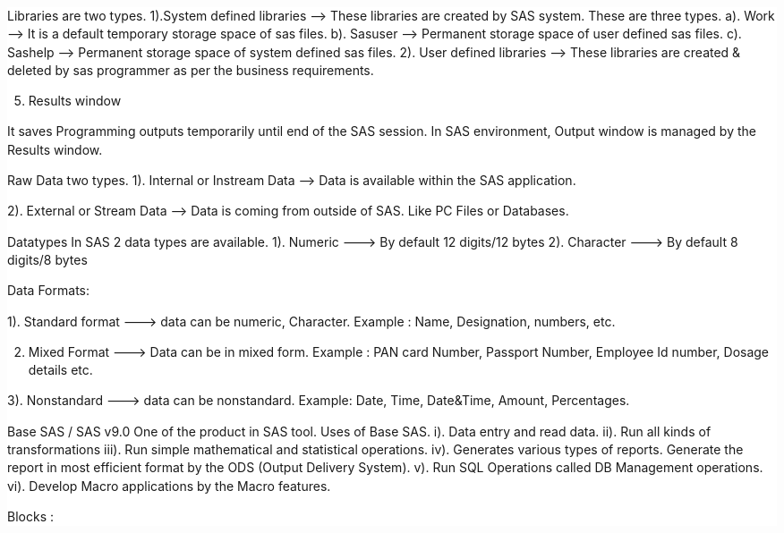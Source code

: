Libraries are two types.
1).System defined libraries -->
These libraries are created by SAS system.
These are three types.
a). Work    --> It is a default temporary storage space of sas files. 
b). Sasuser --> Permanent storage space of user defined sas files.
c). Sashelp --> Permanent storage space of system defined sas files.
2). User defined libraries -->
These libraries are created & deleted by sas programmer as per the business requirements.

5. Results window

It saves Programming outputs temporarily until end of the  SAS session. In SAS environment, Output window is managed by the Results window.


Raw Data
two types.
1). Internal or Instream Data --> 
Data is available within the SAS application.

2). External or Stream Data -->
Data is coming from outside of SAS. 
Like PC Files or Databases.

Datatypes 
In SAS 2 data types are available.
1). Numeric  ---> By default 12 digits/12 bytes
2). Character ---> By default 8 digits/8 bytes

Data Formats:

1). Standard format  --->
data can be numeric, Character.
Example : Name, Designation, numbers, etc.

2) Mixed Format     --->
Data can be in mixed form.
Example : PAN card Number, Passport Number, Employee Id number, Dosage details etc.

3). Nonstandard      --->
data can be nonstandard.
Example: Date, Time, Date&Time, Amount, Percentages.

Base SAS / SAS v9.0
One of the product in SAS tool.
Uses of Base SAS.
i). Data entry and read data.
ii). Run all kinds of transformations
iii). Run simple mathematical and statistical operations.
iv). Generates various types of reports. Generate the report in most efficient format by the ODS (Output Delivery System).
v). Run SQL Operations called DB Management operations.
vi). Develop Macro applications by the Macro features.

Blocks :

